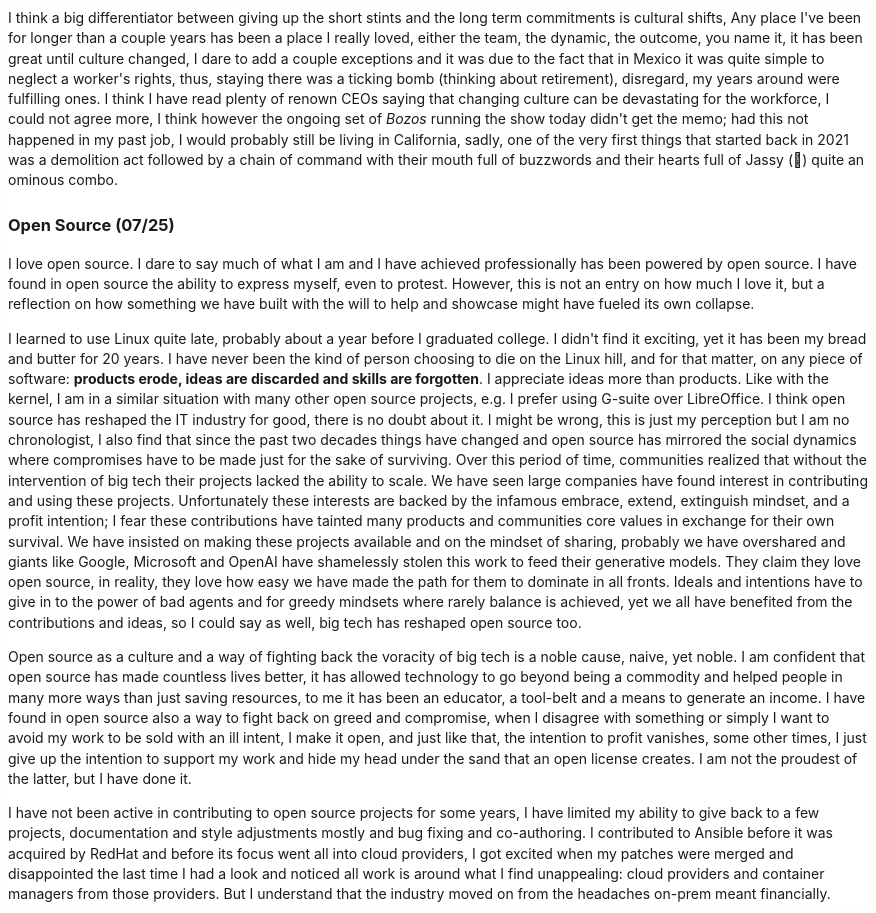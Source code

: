 I think a big differentiator between giving up the short stints and the long term commitments is cultural shifts, Any place I've been for longer than a couple years has been a place I really loved, either the team, the dynamic, the outcome, you name it, it has been great until culture changed, I dare to add a couple exceptions and it was due to the fact that in Mexico it was quite simple to neglect a worker's rights, thus, staying there was a ticking bomb (thinking about retirement), disregard, my years around were fulfilling ones. I think I have read plenty of renown CEOs saying that changing culture can be devastating for the workforce, I could not agree more, I think however the ongoing set of _Bozos_ running the show today didn't get the memo; had this not happened in my past job, I would probably still be living in California, sadly, one of the very first things that started back in 2021 was a demolition act followed by a chain of command with their mouth full of buzzwords and their hearts full of Jassy (🤮) quite an ominous combo.

### Open Source (07/25)

I love open source. I dare to say much of what I am and I have achieved professionally has been powered by open source. I have found in open source the ability to express myself, even to protest. However, this is not an entry on how much I love it, but a reflection on how something we have built with the will to help and showcase might have fueled its own collapse.

I learned to use Linux quite late, probably about a year before I graduated college. I didn't find it exciting, yet it has been my bread and butter for 20 years. I have never been the kind of person choosing to die on the Linux hill, and for that matter, on any piece of software: **products erode, ideas are discarded and skills are forgotten**. I appreciate ideas more than products. Like with the kernel, I am in a similar situation with many other open source projects, e.g. I prefer using G-suite over LibreOffice. I think open source has reshaped the IT industry for good, there is no doubt about it. I might be wrong, this is just my perception but I am no chronologist, I also find that since the past two decades things have changed and open source has mirrored the social dynamics where compromises have to be made just for the sake of surviving. Over this period of time, communities realized that without the intervention of big tech their projects lacked the ability to scale. We have seen large companies have found interest in contributing and using these projects. Unfortunately these interests are backed by the infamous embrace, extend, extinguish mindset, and a profit intention; I fear these contributions have tainted many products and communities core values in exchange for their own survival. We have insisted on making these projects available and on the mindset of sharing, probably we have overshared and giants like Google, Microsoft and OpenAI have shamelessly stolen this work to feed their generative models. They claim they love open source, in reality, they love how easy we have made the path for them to dominate in all fronts. Ideals and intentions have to give in to the power of bad agents and for greedy mindsets where rarely balance is achieved, yet we all have benefited from the contributions and ideas, so I could say as well, big tech has reshaped open source too.

Open source as a culture and a way of fighting back the voracity of big tech is a noble cause, naive, yet noble. I am confident that open source has made countless lives better, it has allowed technology to go beyond being a commodity and helped people in many more ways than just saving resources, to me it has been an educator, a tool-belt and a means to generate an income. I have found in open source also a way to fight back on greed and compromise, when I disagree with something or simply I want to avoid my work to be sold with an ill intent, I make it open, and just like that, the intention to profit vanishes, some other times, I just give up the intention to support my work and hide my head under the sand that an open license creates. I am not the proudest of the latter, but I have done it.

I have not been active in contributing to open source projects for some years, I have limited my ability to give back to a few projects, documentation and style adjustments mostly and bug fixing and co-authoring. I contributed to Ansible before it was acquired by RedHat and before its focus went all into cloud providers, I got excited when my patches were merged and disappointed the last time I had a look and noticed all work is around what I find unappealing: cloud providers and container managers from those providers. But I understand that the industry moved on from the headaches on-prem meant financially.
